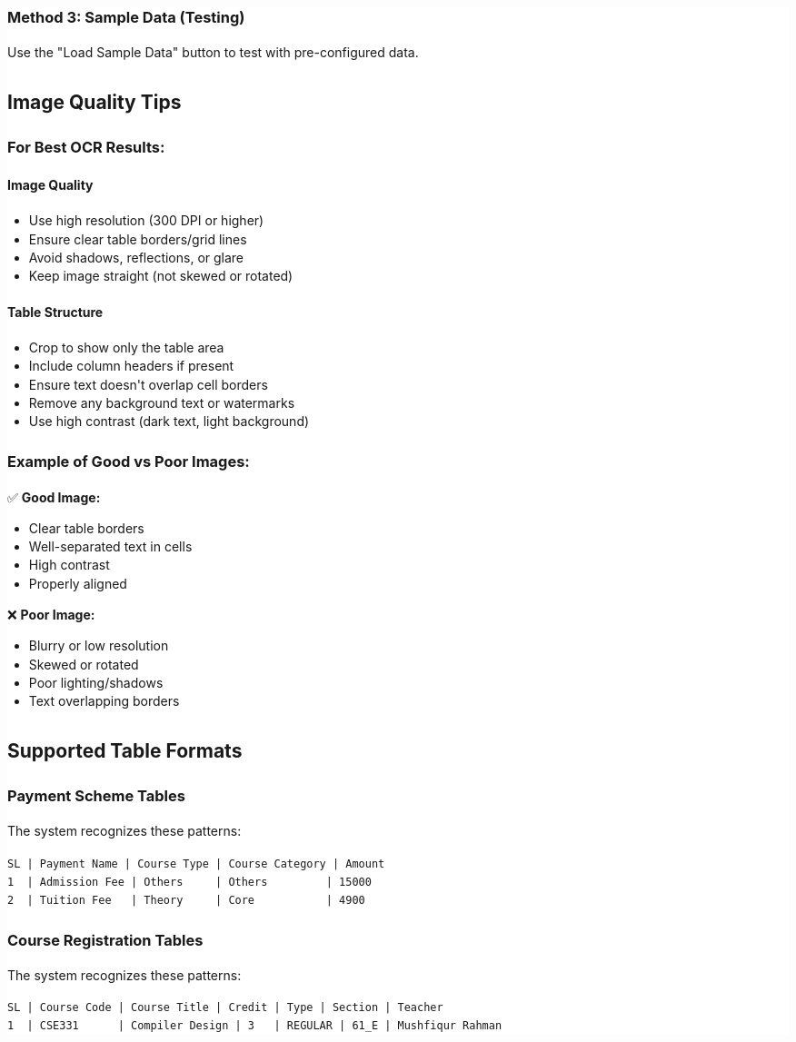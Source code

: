 ### Method 3: Sample Data (Testing)
Use the "Load Sample Data" button to test with pre-configured data.

## Image Quality Tips

### For Best OCR Results:

#### Image Quality
- Use high resolution (300 DPI or higher)
- Ensure clear table borders/grid lines
- Avoid shadows, reflections, or glare
- Keep image straight (not skewed or rotated)

#### Table Structure
- Crop to show only the table area
- Include column headers if present
- Ensure text doesn't overlap cell borders
- Remove any background text or watermarks
- Use high contrast (dark text, light background)

### Example of Good vs Poor Images:

✅ **Good Image:**
- Clear table borders
- Well-separated text in cells
- High contrast
- Properly aligned

❌ **Poor Image:**
- Blurry or low resolution
- Skewed or rotated
- Poor lighting/shadows
- Text overlapping borders

## Supported Table Formats

### Payment Scheme Tables
The system recognizes these patterns:
```
SL | Payment Name | Course Type | Course Category | Amount
1  | Admission Fee | Others     | Others         | 15000
2  | Tuition Fee   | Theory     | Core           | 4900
```

### Course Registration Tables
The system recognizes these patterns:
```
SL | Course Code | Course Title | Credit | Type | Section | Teacher
1  | CSE331      | Compiler Design | 3   | REGULAR | 61_E | Mushfiqur Rahman
```
